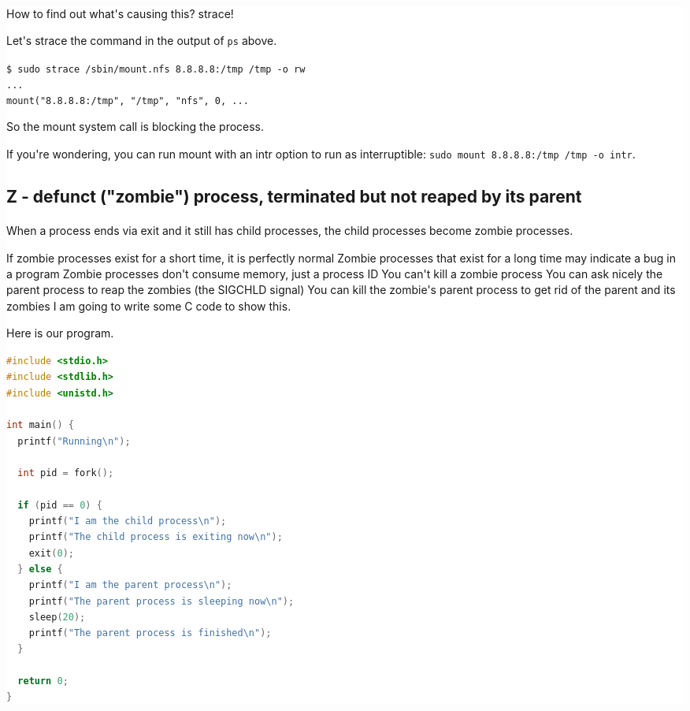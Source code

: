 How to find out what's causing this? strace!

Let's strace the command in the output of `ps` above.

```
$ sudo strace /sbin/mount.nfs 8.8.8.8:/tmp /tmp -o rw
...
mount("8.8.8.8:/tmp", "/tmp", "nfs", 0, ...
```

So the mount system call is blocking the process.

If you're wondering, you can run mount with an intr option to run as interruptible: `sudo mount 8.8.8.8:/tmp /tmp -o intr`.

## Z - defunct ("zombie") process, terminated but not reaped by its parent

When a process ends via exit and it still has child processes, the child processes become zombie processes.

If zombie processes exist for a short time, it is perfectly normal
Zombie processes that exist for a long time may indicate a bug in a program
Zombie processes don't consume memory, just a process ID
You can't kill a zombie process
You can ask nicely the parent process to reap the zombies (the SIGCHLD signal)
You can kill the zombie's parent process to get rid of the parent and its zombies
I am going to write some C code to show this.

Here is our program.

```c
#include <stdio.h>
#include <stdlib.h>
#include <unistd.h>

int main() {
  printf("Running\n");

  int pid = fork();

  if (pid == 0) {
    printf("I am the child process\n");
    printf("The child process is exiting now\n");
    exit(0);
  } else {
    printf("I am the parent process\n");
    printf("The parent process is sleeping now\n");
    sleep(20);
    printf("The parent process is finished\n");
  }

  return 0;
}
```
